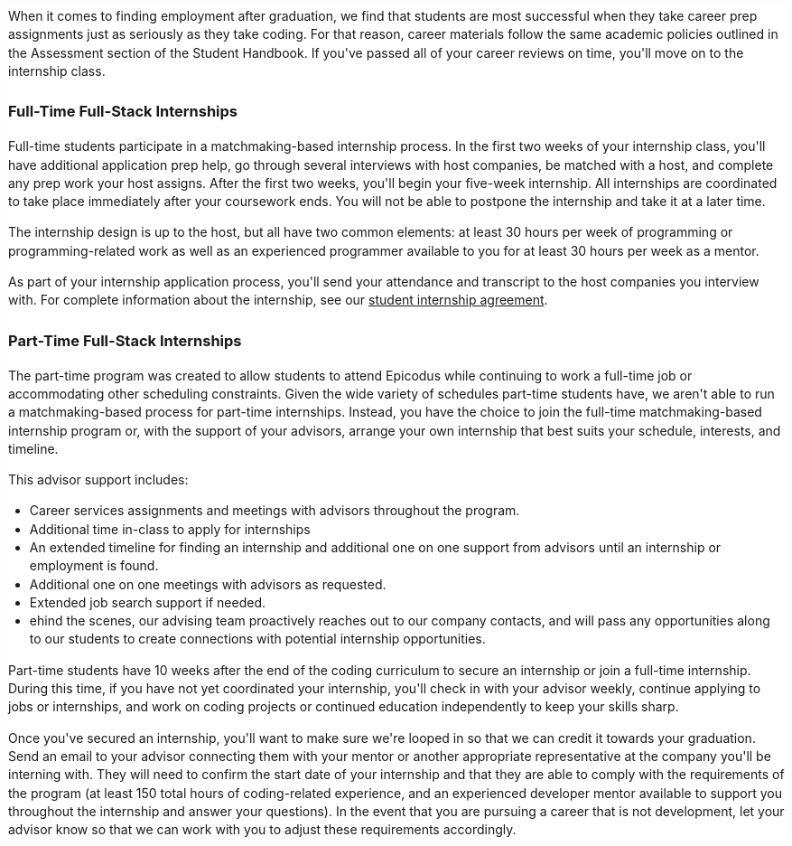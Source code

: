 When it comes to finding employment after graduation, we find that students are most successful when they take career prep assignments just as seriously as they take coding. For that reason, career materials follow the same academic policies outlined in the Assessment section of the Student Handbook. If you've passed all of your career reviews on time, you'll move on to the internship class.

### Full-Time Full-Stack Internships
Full-time students participate in a matchmaking-based internship process. In the first two weeks of your internship class, you'll have additional application prep help, go through several interviews with host companies, be matched with a host, and complete any prep work your host assigns. After the first two weeks, you'll begin your five-week internship. All internships are coordinated to take place immediately after your coursework ends. You will not be able to postpone the internship and take it at a later time.

The internship design is up to the host, but all have two common elements: at least 30 hours per week of programming or programming-related work as well as an experienced programmer available to you for at least 30 hours per week as a mentor.

As part of your internship application process, you'll send your attendance and transcript to the host companies you interview with. For complete information about the internship, see our [student internship agreement](https://docs.google.com/document/d/1PUc2lGH1ST9QEgimzhmmP5SPGIAFbOS9O6nGjWEVqVo).

### Part-Time Full-Stack Internships

The part-time program was created to allow students to attend Epicodus while continuing to work a full-time job or accommodating other scheduling constraints. Given the wide variety of schedules part-time students have, we aren't able to run a matchmaking-based process for part-time internships. Instead, you have the choice to join the full-time matchmaking-based internship program or, with the support of your advisors, arrange your own internship that best suits your schedule, interests, and timeline. 

This advisor support includes: 
* Career services assignments and meetings with advisors throughout the program.
* Additional time in-class to apply for internships 
* An extended timeline for finding an internship and additional one on one support from advisors until an internship or employment is found.
* Additional one on one meetings with advisors as requested.
* Extended job search support if needed.
* ehind the scenes, our advising team proactively reaches out to our company contacts, and will pass any opportunities along to our students to create connections with potential internship opportunities. 
 
Part-time students have 10 weeks after the end of the coding curriculum to secure an internship or join a full-time internship. During this time, if you have not yet coordinated your internship, you'll check in with your advisor weekly, continue applying to jobs or internships, and work on coding projects or continued education independently to keep your skills sharp.
 
Once you've secured an internship, you'll want to make sure we're looped in so that we can credit it towards your graduation. Send an email to your advisor connecting them with your mentor or another appropriate representative at the company you'll be interning with. They will need to confirm the start date of your internship and that they are able to comply with the requirements of the program (at least 150 total hours of coding-related experience, and an experienced developer mentor available to support you throughout the internship and answer your questions). In the event that you are pursuing a career that is not development, let your advisor know so that we can work with you to adjust these requirements accordingly. 
